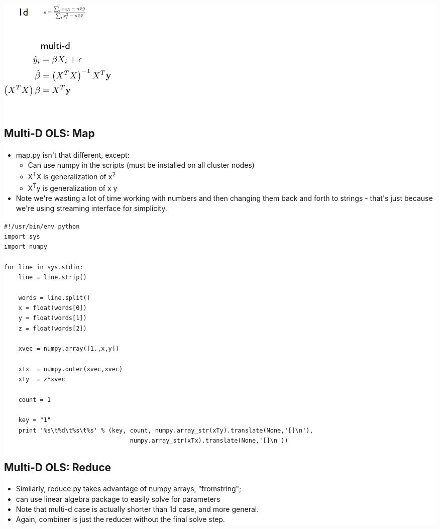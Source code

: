 ![Least-Squares Linear regression](images2/Least-Squares-LR.png)


## Multi-D OLS: Map

* map.py isn't that different, except:
    * Can use numpy in the scripts (must be installed on all cluster nodes)
    * X<sup>T</sup>X is generalization of x<sup>2</sup>
    * X<sup>T</sup>y is generalization of x y
* Note we're wasting a lot of time working with numbers and then changing them back and forth to strings - that's just because we're using streaming interface for simplicity.

```
#!/usr/bin/env python
import sys
import numpy

for line in sys.stdin:
    line = line.strip()

    words = line.split()
    x = float(words[0])
    y = float(words[1])
    z = float(words[2])

    xvec = numpy.array([1.,x,y])

    xTx  = numpy.outer(xvec,xvec)
    xTy  = z*xvec

    count = 1
    
    key = "1"
    print '%s\t%d\t%s\t%s' % (key, count, numpy.array_str(xTy).translate(None,'[]\n'), 
                                   numpy.array_str(xTx).translate(None,'[]\n'))

```

## Multi-D OLS: Reduce

* Similarly, reduce.py takes advantage of numpy arrays, "fromstring";
* can use linear algebra package to easily solve for parameters 
* Note that multi-d case is actually shorter than 1d case, and more general.
* Again, combiner is just the reducer without the final solve step.
